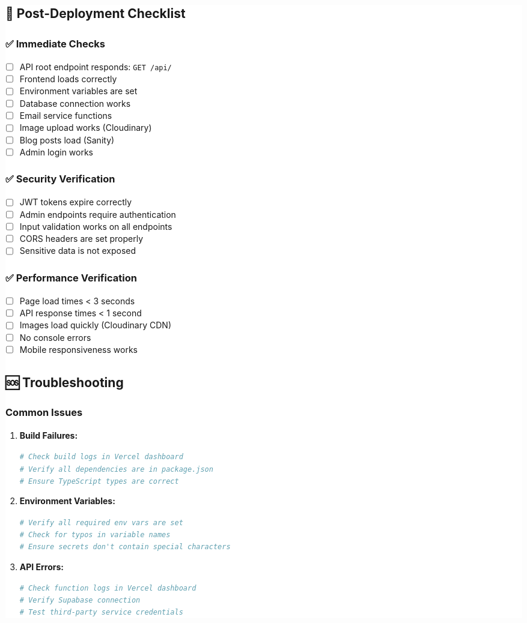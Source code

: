 ## 🎯 Post-Deployment Checklist

### ✅ Immediate Checks

- [ ] API root endpoint responds: `GET /api/`
- [ ] Frontend loads correctly
- [ ] Environment variables are set
- [ ] Database connection works
- [ ] Email service functions
- [ ] Image upload works (Cloudinary)
- [ ] Blog posts load (Sanity)
- [ ] Admin login works

### ✅ Security Verification

- [ ] JWT tokens expire correctly
- [ ] Admin endpoints require authentication
- [ ] Input validation works on all endpoints
- [ ] CORS headers are set properly
- [ ] Sensitive data is not exposed

### ✅ Performance Verification

- [ ] Page load times < 3 seconds
- [ ] API response times < 1 second
- [ ] Images load quickly (Cloudinary CDN)
- [ ] No console errors
- [ ] Mobile responsiveness works

## 🆘 Troubleshooting

### Common Issues

1. **Build Failures:**
   ```bash
   # Check build logs in Vercel dashboard
   # Verify all dependencies are in package.json
   # Ensure TypeScript types are correct
   ```

2. **Environment Variables:**
   ```bash
   # Verify all required env vars are set
   # Check for typos in variable names
   # Ensure secrets don't contain special characters
   ```

3. **API Errors:**
   ```bash
   # Check function logs in Vercel dashboard
   # Verify Supabase connection
   # Test third-party service credentials
   ```

